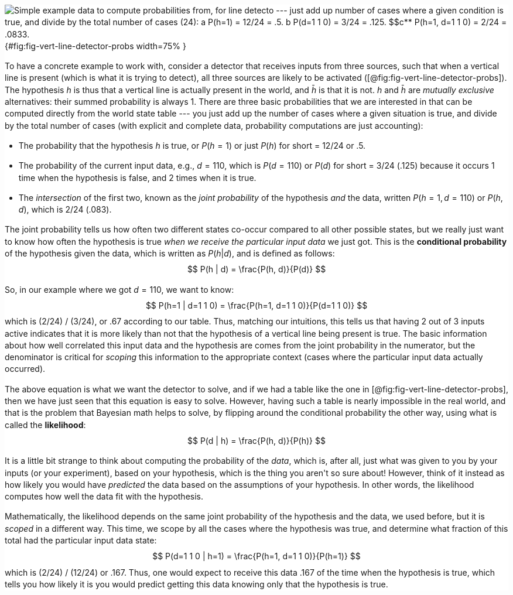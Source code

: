![Simple example data to compute probabilities from, for line detecto --- just add up number of cases where a given condition is true, and divide by the total number of cases (24): **a** $P(h=1) = 12/24 = .5$.  **b** $P(d=1 1 0) = 3/24 = .125.$ $$c** $P(h=1, d=1 1 0) = 2/24 = .0833.$](figures/fig_vert_line_detector_probs.png){#fig:fig-vert-line-detector-probs width=75% }

To have a concrete example to work with, consider a detector that receives inputs from three sources, such that when a vertical line is present (which is what it is trying to detect), all three sources are likely to be activated ([@fig:fig-vert-line-detector-probs]).  The hypothesis $h$ is thus that a vertical line is actually present in the world, and $\bar{h}$ is that it is not. $h$ and $\bar{h}$ are *mutually exclusive* alternatives: their summed probability is always 1. There are three basic probabilities that we are interested in that can be computed directly from the world state table --- you just add up the number of cases where a given situation is true, and divide by the total number of cases (with explicit and complete data, probability computations are just accounting):

* The probability that the hypothesis $h$ is true, or $P(h=1)$ or just $P(h)$ for short = 12/24 or .5.

* The probability of the current input data, e.g., $d=1 1 0$, which is $P(d=1 1 0)$ or $P(d)$ for short = 3/24 (.125) because it occurs 1 time when the hypothesis is false, and 2 times when it is true.

* The *intersection* of the first two, known as the *joint probability* of the hypothesis *and* the data, written $P(h=1, d=1 1 0)$ or $P(h,d)$, which is 2/24 (.083).

The joint probability tells us how often two different states co-occur compared to all other possible states, but we really just want to know how often the hypothesis is true *when we receive the particular input data* we just got.  This is the **conditional probability** of the hypothesis given the data, which is written as $P(h|d)$, and is defined as follows:
$$ P(h | d) = \frac{P(h, d)}{P(d)} $$

So, in our example where we got $d=1 1 0$, we want to know:
$$ P(h=1 | d=1 1 0) = \frac{P(h=1, d=1 1 0)}{P(d=1 1 0)} $$
which is (2/24) / (3/24), or .67 according to our table.  Thus, matching our intuitions, this tells us that having 2 out of 3 inputs active indicates that it is more likely than not that the hypothesis of a vertical line being present is true.  The basic information about how well correlated this input data and the hypothesis are comes from the joint probability in the numerator, but the denominator is critical for *scoping* this information to the appropriate context (cases where the particular input data actually occurred).

The above equation is what we want the detector to solve, and if we had a table like the one in [@fig:fig-vert-line-detector-probs], then we have just seen that this equation is easy to solve.  However, having such a table is nearly impossible in the real world, and that is the problem that Bayesian math helps to solve, by flipping around the conditional probability the other way, using what is called the **likelihood**:
$$ P(d | h) = \frac{P(h, d)}{P(h)} $$

It is a little bit strange to think about computing the probability of the *data*, which is, after all, just what was given to you by your inputs (or your experiment), based on your hypothesis, which is the thing you aren't so sure about!  However, think of it instead as how likely you would have *predicted* the data based on the assumptions of your hypothesis.  In other words, the likelihood computes how well the data fit with the hypothesis.

Mathematically, the likelihood depends on the same joint probability of the hypothesis and the data, we used before, but it is *scoped* in a different way.  This time, we scope by all the cases where the hypothesis was true, and determine what fraction of this total had the particular input data state:
$$ P(d=1 1 0 | h=1) = \frac{P(h=1, d=1 1 0)}{P(h=1)} $$
which is (2/24) / (12/24) or .167.  Thus, one would expect to receive this data .167 of the time when the hypothesis is true, which tells you how likely it is you would predict getting this data knowing only that the hypothesis is true.
